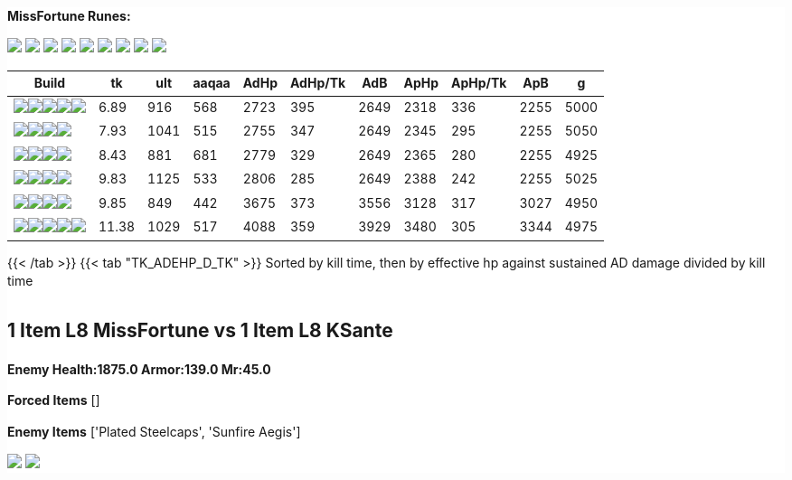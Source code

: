 **MissFortune Runes:**


![](/Styles/Precision/PressTheAttack/PressTheAttack.png)
![](/Styles/Precision/Overheal.png)
![](/Styles/Precision/LegendAlacrity/LegendAlacrity.png)
![](/Styles/Precision/CutDown/CutDown.png)
![](/Styles/Sorcery/AbsoluteFocus/AbsoluteFocus.png)
![](/Styles/Sorcery/GatheringStorm/GatheringStorm.png)
![](/StatMods/StatModsAttackSpeedIcon.png)
![](/StatMods/StatModsAdaptiveForceIcon.png)
![](/StatMods/StatModsArmorIcon.png)





 Build |tk|ult|aaqaa|AdHp|AdHp/Tk|AdB|ApHp|ApHp/Tk|ApB|g
-|-|-|-|-|-|-|-|-|-|-
![](/item/6672.png)![](/item/1001.png)![](/item/1053.png)![](/item/1055.png)![](/item/1036.png)|6.89|916|568|2723|395|2649|2318|336|2255|5000
![](/item/6675.png)![](/item/1001.png)![](/item/1053.png)![](/item/1055.png)|7.93|1041|515|2755|347|2649|2345|295|2255|5050
![](/item/3153.png)![](/item/1001.png)![](/item/1055.png)![](/item/1037.png)|8.43|881|681|2779|329|2649|2365|280|2255|4925
![](/item/3074.png)![](/item/1001.png)![](/item/1055.png)![](/item/1037.png)|9.83|1125|533|2806|285|2649|2388|242|2255|5025
![](/item/3161.png)![](/item/1001.png)![](/item/1053.png)![](/item/1055.png)|9.85|849|442|3675|373|3556|3128|317|3027|4950
![](/item/6673.png)![](/item/1001.png)![](/item/1055.png)![](/item/1037.png)![](/item/1036.png)|11.38|1029|517|4088|359|3929|3480|305|3344|4975
{{< /tab >}}
{{< tab "TK_ADEHP_D_TK" >}}
Sorted by kill time, then by effective hp against sustained AD damage divided by kill time
## 1 Item L8 MissFortune vs 1 Item L8 KSante

**Enemy Health:1875.0 Armor:139.0 Mr:45.0**


**Forced Items** []








**Enemy Items** ['Plated Steelcaps', 'Sunfire Aegis']





![](/item/3047.png)
![](/item/3068.png)
